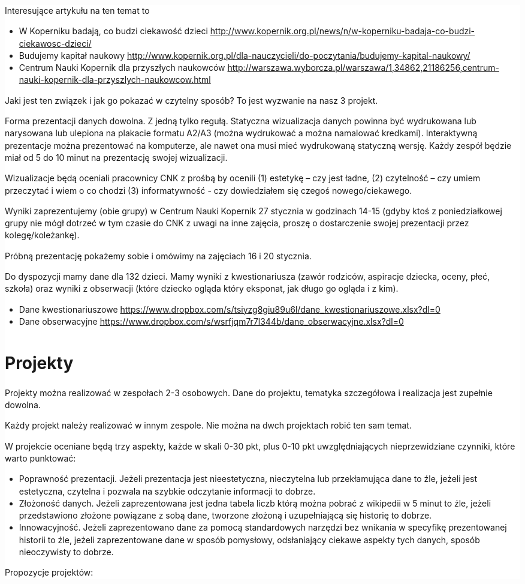 Interesujące artykułu na ten temat to
* W Koperniku badają, co budzi ciekawość dzieci
http://www.kopernik.org.pl/news/n/w-koperniku-badaja-co-budzi-ciekawosc-dzieci/
* Budujemy kapitał naukowy
http://www.kopernik.org.pl/dla-nauczycieli/do-poczytania/budujemy-kapital-naukowy/
* Centrum Nauki Kopernik dla przyszłych naukowców
http://warszawa.wyborcza.pl/warszawa/1,34862,21186256,centrum-nauki-kopernik-dla-przyszlych-naukowcow.html

Jaki jest ten związek i jak go pokazać w czytelny sposób?
To jest wyzwanie na nasz 3 projekt.

Forma prezentacji danych dowolna. 
Z jedną tylko regułą. Statyczna wizualizacja danych powinna być wydrukowana lub narysowana lub ulepiona na plakacie formatu A2/A3 (można wydrukować a można namalować kredkami). Interaktywną prezentacje można prezentować na komputerze, ale nawet ona musi mieć wydrukowaną statyczną wersję. Każdy zespół będzie miał od 5 do 10 minut na prezentację swojej wizualizacji. 

Wizualizacje będą oceniali pracownicy CNK z prośbą by ocenili (1) estetykę – czy jest ładne, (2) czytelność – czy umiem przeczytać i wiem o co chodzi (3) informatywność  - czy dowiedziałem się czegoś nowego/ciekawego.

Wyniki zaprezentujemy (obie grupy) w Centrum Nauki Kopernik 27 stycznia w godzinach 14-15
(gdyby ktoś z poniedziałkowej grupy nie mógł dotrzeć w tym czasie do CNK z uwagi na inne zajęcia, proszę o dostarczenie swojej prezentacji przez kolegę/koleżankę).

Próbną prezentację pokażemy sobie i omówimy na zajęciach 16 i 20 stycznia.

Do dyspozycji mamy dane dla 132 dzieci. Mamy wyniki z kwestionariusza (zawór rodziców, aspiracje dziecka, oceny, płeć, szkoła) oraz wyniki z obserwacji (które dziecko ogląda który eksponat, jak długo go ogląda i z kim).

* Dane kwestionariuszowe https://www.dropbox.com/s/tsiyzg8giu89u6l/dane_kwestionariuszowe.xlsx?dl=0
* Dane obserwacyjne https://www.dropbox.com/s/wsrfjqm7r7l344b/dane_obserwacyjne.xlsx?dl=0

# Projekty

Projekty można realizować w zespołach 2-3 osobowych. 
Dane do projektu, tematyka szczegółowa i realizacja jest zupełnie dowolna. 

Każdy projekt należy realizować w innym zespole. Nie można na dwch projektach robić ten sam temat.

W projekcie oceniane będą trzy aspekty, każde w skali 0-30 pkt, plus 0-10 pkt uwzględniających nieprzewidziane czynniki, które warto punktować:

* Poprawność prezentacji. Jeżeli prezentacja jest nieestetyczna, nieczytelna lub przekłamująca dane to źle, jeżeli jest estetyczna, czytelna i pozwala na szybkie odczytanie informacji to dobrze.
* Złożoność danych. Jeżeli zaprezentowana jest jedna tabela liczb którą można pobrać z wikipedii w 5 minut to źle, jeżeli przedstawiono złożone powiązane z sobą dane, tworzone złożoną i uzupełniającą się historię to dobrze.
* Innowacyjność. Jeżeli zaprezentowano dane za pomocą standardowych narzędzi bez wnikania w specyfikę prezentowanej historii to źle, jeżeli  zaprezentowane dane w sposób pomysłowy, odsłaniający ciekawe aspekty tych danych, sposób nieoczywisty to dobrze.

Propozycje projektów:

